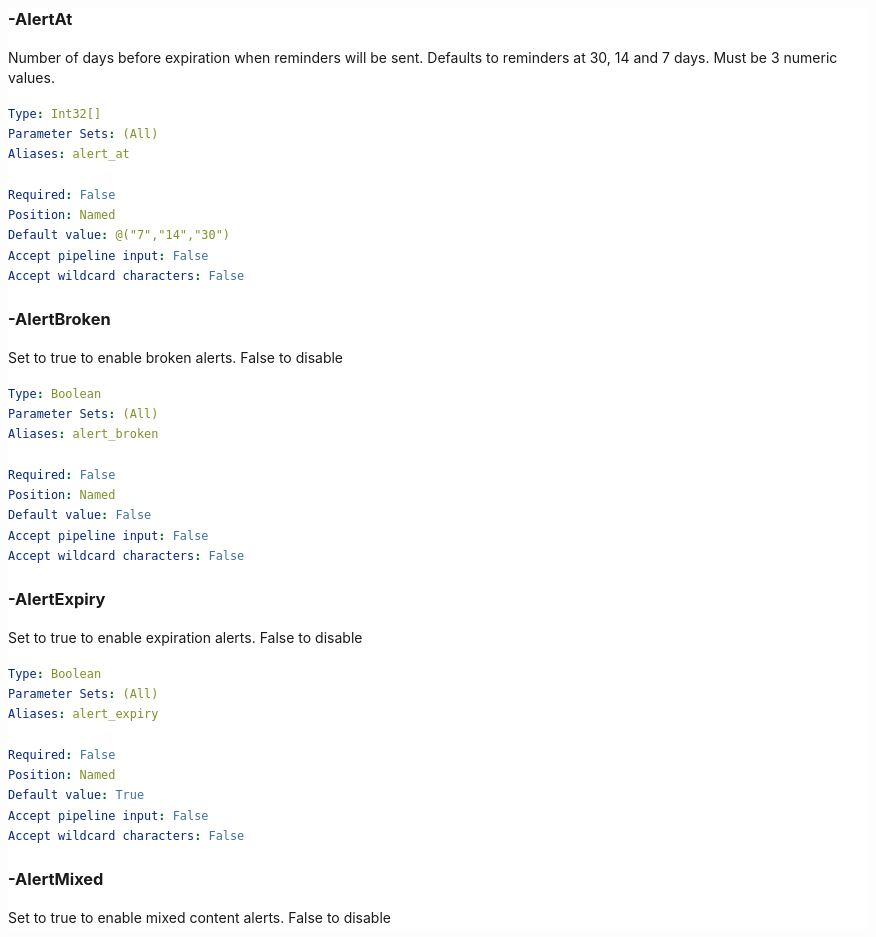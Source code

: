### -AlertAt
Number of days before expiration when reminders will be sent.
Defaults to reminders at 30, 14 and 7 days.
Must be 3 numeric values.

```yaml
Type: Int32[]
Parameter Sets: (All)
Aliases: alert_at

Required: False
Position: Named
Default value: @("7","14","30")
Accept pipeline input: False
Accept wildcard characters: False
```

### -AlertBroken
Set to true to enable broken alerts.
False to disable

```yaml
Type: Boolean
Parameter Sets: (All)
Aliases: alert_broken

Required: False
Position: Named
Default value: False
Accept pipeline input: False
Accept wildcard characters: False
```

### -AlertExpiry
Set to true to enable expiration alerts.
False to disable

```yaml
Type: Boolean
Parameter Sets: (All)
Aliases: alert_expiry

Required: False
Position: Named
Default value: True
Accept pipeline input: False
Accept wildcard characters: False
```

### -AlertMixed
Set to true to enable mixed content alerts.
False to disable
